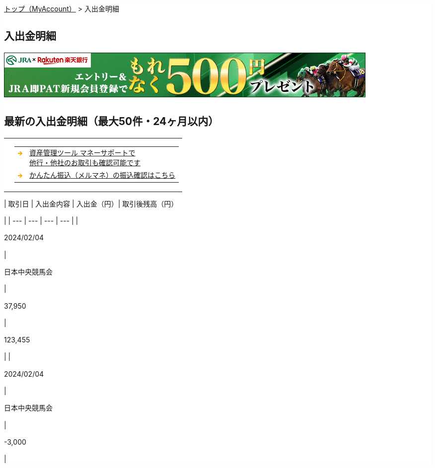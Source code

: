 [トップ（MyAccount）](https://fes.rakuten-bank.co.jp/XMS/inquiry/gns?=&CurrentPageID=HEADER_FOOTER_LINK&COMMAND=CREDIT_DEBIT_INQUIRY_START#) > 入出金明細

## 入出金明細

[![](Rakuten%20Bank/ADB3C1-1.gif)](https://fes.rakuten-bank.co.jp/XMS/inquiry/gns?=&CurrentPageID=HEADER_FOOTER_LINK&COMMAND=CREDIT_DEBIT_INQUIRY_START#)

## 最新の入出金明細（最大50件・24ヶ月以内）

<table><tbody><tr><td></td><td><div><form id="FORM_CONFIRM" name="FORM_CONFIRM" method="post" action="/XMS/inquiry/fcs/rb/fes/views/mainservice/Inquiry/CreditDebitInquiry/CreditDebitInquiry/CreditDebitInquiry.xhtml" enctype="application/x-www-form-urlencoded"><table><tbody><tr><td><img src="Rakuten%20Bank/icn_arrow_yellow.gif" alt=""></td><td><a id="FORM_CONFIRM:j_id_61k" name="FORM_CONFIRM:j_id_61k" href="https://fes.rakuten-bank.co.jp/XMS/inquiry/gns?=&amp;CurrentPageID=SESSION_TRANSITION&amp;NextSubSystemType=fes&amp;NEXTNAVIGATION=transition.pfms&amp;COMMAND=SESSION_TRANSITION_REGIST_START&amp;pfmsLoginType=1">資産管理ツール&nbsp;マネーサポートで<br>他行・他社のお取引も確認可能です</a></td></tr><tr><td><img src="Rakuten%20Bank/icn_arrow_yellow.gif" alt=""></td><td><a href="https://fes.rakuten-bank.co.jp/XMS/inquiry/gns?=&amp;CurrentPageID=HEADER_FOOTER_LINK&amp;COMMAND=CREDIT_DEBIT_INQUIRY_START#" onclick="return myfaces.oam.submitForm('FORM_CONFIRM','FORM_CONFIRM:j_id_62t',null,[['NEXTNAVIGATION','mail.inquiry.divergence']]);">かんたん振込（メルマネ）の振込確認はこちら</a></td></tr></tbody></table></form></div></td></tr></tbody></table>

| 取引日 | 入出金内容 | 入出金（円）| 取引後残高（円）

 |
| --- | --- | --- | --- |
| 

2024/02/04

 | 

日本中央競馬会

 | 

37,950

 | 

123,455

 |
| 

2024/02/04

 | 

日本中央競馬会

 | 

\-3,000

 | 
